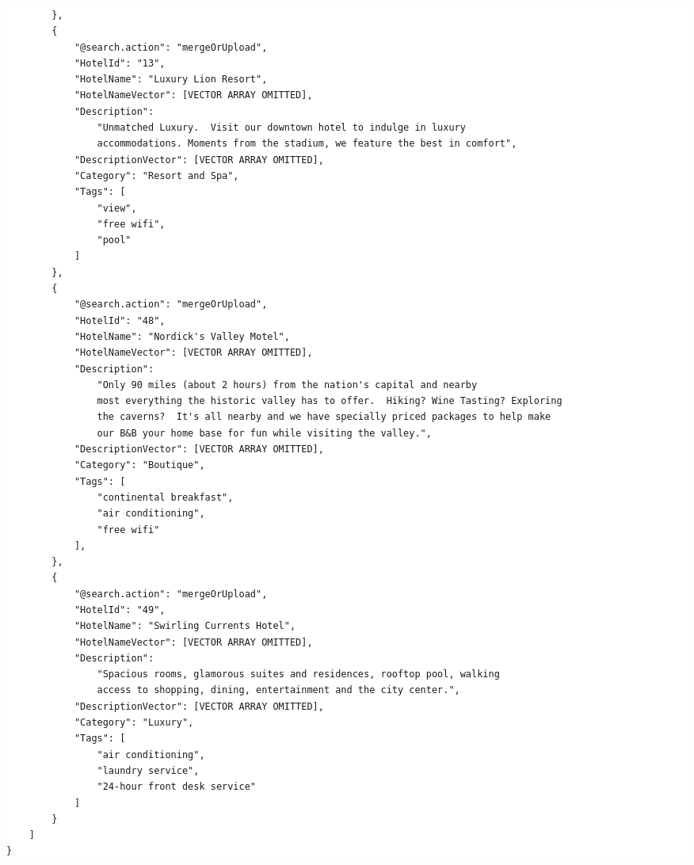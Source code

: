 ```http
        },
        {
            "@search.action": "mergeOrUpload",
            "HotelId": "13",
            "HotelName": "Luxury Lion Resort",
            "HotelNameVector": [VECTOR ARRAY OMITTED],
            "Description": 
                "Unmatched Luxury.  Visit our downtown hotel to indulge in luxury 
                accommodations. Moments from the stadium, we feature the best in comfort",
            "DescriptionVector": [VECTOR ARRAY OMITTED],
            "Category": "Resort and Spa",
            "Tags": [
                "view",
                "free wifi",
                "pool"
            ]
        },
        {
            "@search.action": "mergeOrUpload",
            "HotelId": "48",
            "HotelName": "Nordick's Valley Motel",
            "HotelNameVector": [VECTOR ARRAY OMITTED],
            "Description": 
                "Only 90 miles (about 2 hours) from the nation's capital and nearby 
                most everything the historic valley has to offer.  Hiking? Wine Tasting? Exploring 
                the caverns?  It's all nearby and we have specially priced packages to help make 
                our B&B your home base for fun while visiting the valley.",
            "DescriptionVector": [VECTOR ARRAY OMITTED],
            "Category": "Boutique",
            "Tags": [
                "continental breakfast",
                "air conditioning",
                "free wifi"
            ],
        },
        {
            "@search.action": "mergeOrUpload",
            "HotelId": "49",
            "HotelName": "Swirling Currents Hotel",
            "HotelNameVector": [VECTOR ARRAY OMITTED],
            "Description": 
                "Spacious rooms, glamorous suites and residences, rooftop pool, walking 
                access to shopping, dining, entertainment and the city center.",
            "DescriptionVector": [VECTOR ARRAY OMITTED],
            "Category": "Luxury",
            "Tags": [
                "air conditioning",
                "laundry service",
                "24-hour front desk service"
            ]
        }
    ]
}
```
